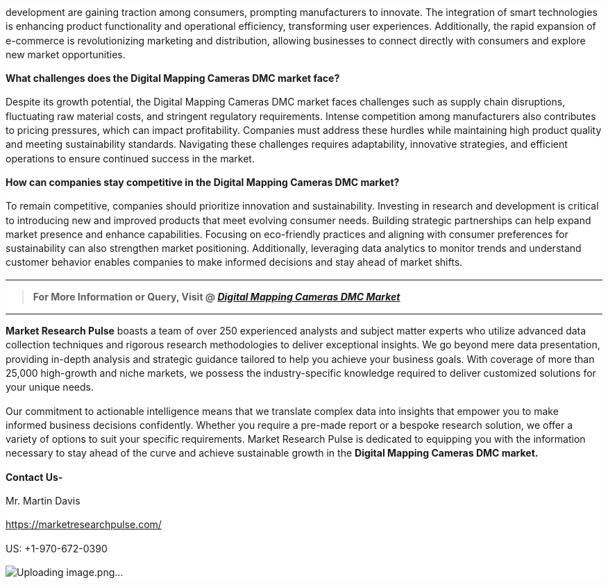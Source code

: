 development are gaining traction among consumers, prompting manufacturers to innovate. The integration of smart technologies is enhancing product functionality and operational efficiency, transforming user experiences. Additionally, the rapid expansion of e-commerce is revolutionizing marketing and distribution, allowing businesses to connect directly with consumers and explore new market opportunities.</p><p><strong>What challenges does the Digital Mapping Cameras DMC market face?</strong></p><p>Despite its growth potential, the Digital Mapping Cameras DMC market faces challenges such as supply chain disruptions, fluctuating raw material costs, and stringent regulatory requirements. Intense competition among manufacturers also contributes to pricing pressures, which can impact profitability. Companies must address these hurdles while maintaining high product quality and meeting sustainability standards. Navigating these challenges requires adaptability, innovative strategies, and efficient operations to ensure continued success in the market.</p><p><strong>How can companies stay competitive in the Digital Mapping Cameras DMC market?</strong></p><p>To remain competitive, companies should prioritize innovation and sustainability. Investing in research and development is critical to introducing new and improved products that meet evolving consumer needs. Building strategic partnerships can help expand market presence and enhance capabilities. Focusing on eco-friendly practices and aligning with consumer preferences for sustainability can also strengthen market positioning. Additionally, leveraging data analytics to monitor trends and understand customer behavior enables companies to make informed decisions and stay ahead of market shifts.</p><hr /><blockquote><p><strong>For More Information or Query, Visit @&nbsp;<em><a href="https://marketresearchpulse.com/report/97319/digital-mapping-cameras-dmc-market?utm_source=Linkedin&utm_medium=029">Digital Mapping Cameras DMC Market</a></em></strong></p></blockquote><hr /><p><strong>Market Research Pulse</strong> boasts a team of over 250 experienced analysts and subject matter experts who utilize advanced data collection techniques and rigorous research methodologies to deliver exceptional insights. We go beyond mere data presentation, providing in-depth analysis and strategic guidance tailored to help you achieve your business goals. With coverage of more than 25,000 high-growth and niche markets, we possess the industry-specific knowledge required to deliver customized solutions for your unique needs.</p><p>Our commitment to actionable intelligence means that we translate complex data into insights that empower you to make informed business decisions confidently. Whether you require a pre-made report or a bespoke research solution, we offer a variety of options to suit your specific requirements. Market Research Pulse is dedicated to equipping you with the information necessary to stay ahead of the curve and achieve sustainable growth in the <strong>Digital Mapping Cameras DMC market.</strong></p><p><strong>Contact Us-</strong></p><p>Mr. Martin Davis</p><p>https://marketresearchpulse.com/</p><p>US: +1-970-672-0390</p>
![Uploading image.png…]()
